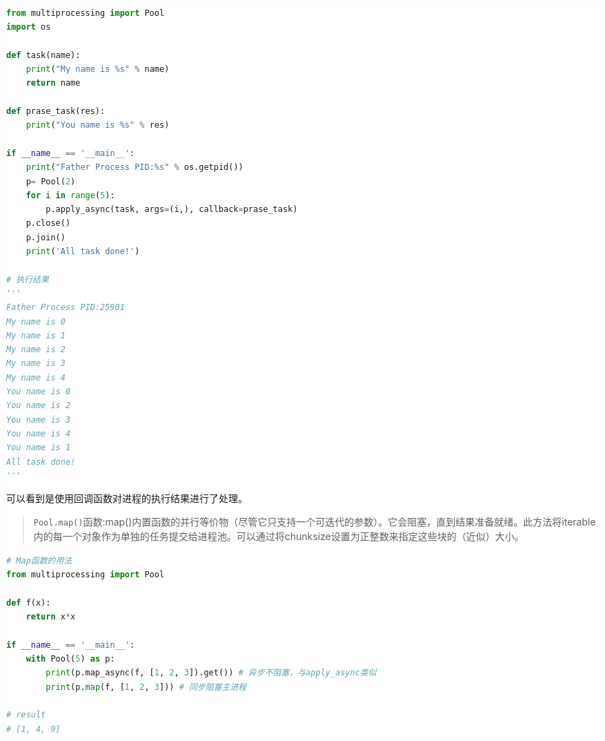 ```python
from multiprocessing import Pool
import os

def task(name):
    print("My name is %s" % name)
    return name

def prase_task(res):
    print("You name is %s" % res)

if __name__ == '__main__':
    print("Father Process PID:%s" % os.getpid())
    p= Pool(2)
    for i in range(5):
        p.apply_async(task, args=(i,), callback=prase_task)    
    p.close()
    p.join()
    print('All task done!')

# 执行结果
'''
Father Process PID:25901
My name is 0
My name is 1
My name is 2
My name is 3
My name is 4
You name is 0
You name is 2
You name is 3
You name is 4
You name is 1
All task done!
'''
```

可以看到是使用回调函数对进程的执行结果进行了处理。
> `Pool.map()`函数:map()内置函数的并行等价物（尽管它只支持一个可迭代的参数）。它会阻塞，直到结果准备就绪。此方法将iterable内的每一个对象作为单独的任务提交给进程池。可以通过将chunksize设置为正整数来指定这些块的（近似）大小。

```python
# Map函数的用法
from multiprocessing import Pool

def f(x):
    return x*x

if __name__ == '__main__':
    with Pool(5) as p:
        print(p.map_async(f, [1, 2, 3]).get()) # 异步不阻塞，与apply_async类似
        print(p.map(f, [1, 2, 3])) # 同步阻塞主进程

# result
# [1, 4, 9]
```
